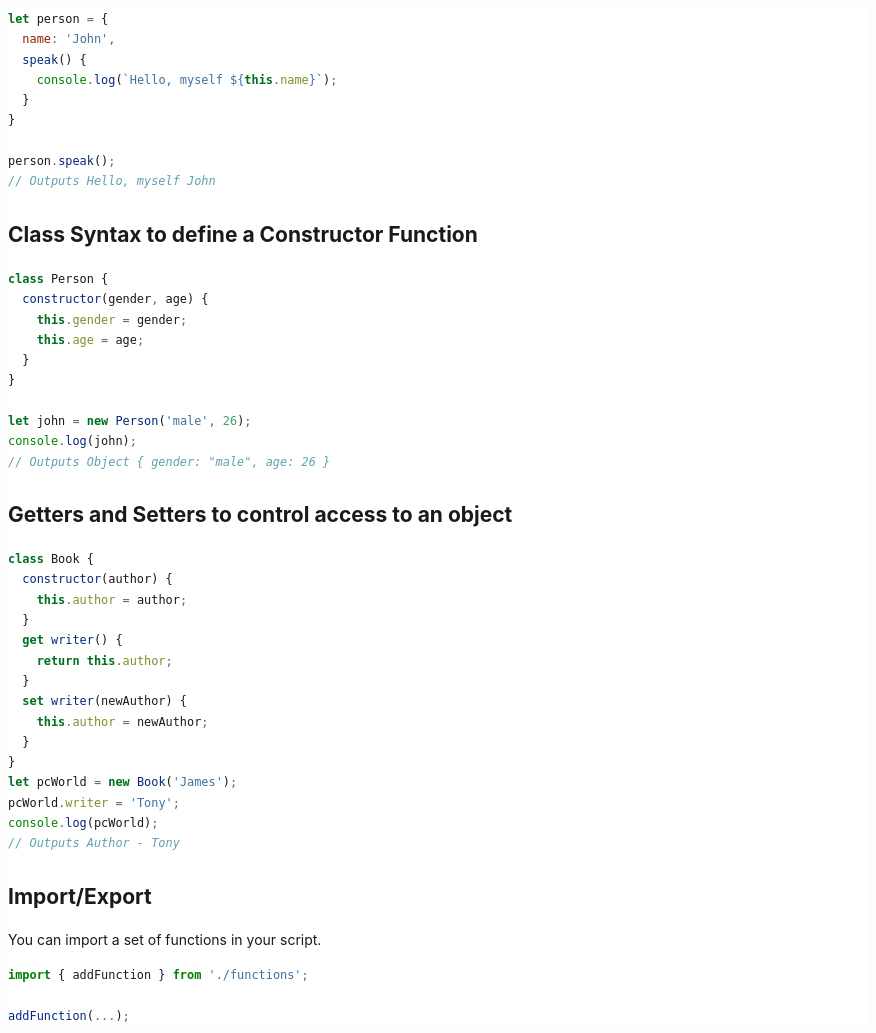 ```javascript
let person = {
  name: 'John',
  speak() {
    console.log(`Hello, myself ${this.name}`);
  }
}

person.speak();
// Outputs Hello, myself John
```

## Class Syntax to define a Constructor Function

```javascript
class Person {
  constructor(gender, age) {
    this.gender = gender;
    this.age = age;
  }
}

let john = new Person('male', 26);
console.log(john);
// Outputs Object { gender: "male", age: 26 }
```

## Getters and Setters to control access to an object

```javascript
class Book {
  constructor(author) {
    this.author = author;
  }
  get writer() {
    return this.author;
  }
  set writer(newAuthor) {
    this.author = newAuthor;
  }
}
let pcWorld = new Book('James');
pcWorld.writer = 'Tony';
console.log(pcWorld);
// Outputs Author - Tony
```

## Import/Export

You can import a set of functions in your script.

```javascript
import { addFunction } from './functions';

addFunction(...);
```

